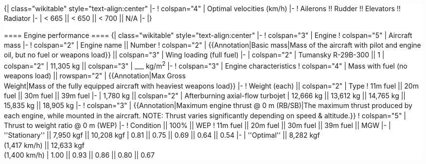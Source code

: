 {| class="wikitable" style="text-align:center"
|-
! colspan="4" | Optimal velocities (km/h)
|-
! Ailerons !! Rudder !! Elevators !! Radiator
|-
| < 665 || < 650 || < 700 || N/A
|-
|}

==== Engine performance ====
{| class="wikitable" style="text-align:center"
|-
! colspan="3" | Engine
! colspan="5" | Aircraft mass
|-
! colspan="2" | Engine name || Number
! colspan="2" | {{Annotation|Basic mass|Mass of the aircraft with pilot and engine oil, but no fuel or weapons load}} || colspan="3" | Wing loading (full fuel)
|-
| colspan="2" | Tumansky R-29B-300 || 1
| colspan="2" | 11,305 kg || colspan="3" | ___ kg/m<sup>2</sup>
|-
! colspan="3" | Engine characteristics
! colspan="4" | Mass with fuel (no weapons load) || rowspan="2" | {{Annotation|Max Gross<br>Weight|Mass of the fully equipped aircraft with heaviest weapons load}}
|-
! Weight (each) || colspan="2" | Type
! 11m fuel || 20m fuel || 30m fuel || 39m fuel
|-
| 1,780 kg || colspan="2" | Afterburning axial-flow turbojet
| 12,666 kg || 13,612 kg || 14,765 kg || 15,835 kg || 18,905 kg
|-
! colspan="3" | {{Annotation|Maximum engine thrust @ 0 m (RB/SB)|The maximum thrust produced by each engine, while mounted in the aircraft. NOTE: Thrust varies significantly depending on speed & altitude.}}
! colspan="5" | Thrust to weight ratio @ 0 m (WEP)
|-
! Condition || 100% || WEP
! 11m fuel || 20m fuel || 30m fuel || 39m fuel || MGW
|-
| ''Stationary'' || 7,950 kgf || 10,208 kgf
| 0.81 || 0.75 || 0.69 || 0.64 || 0.54
|-
| ''Optimal'' || 8,282 kgf<br>(1,417 km/h) || 12,633 kgf<br>(1,400 km/h)
| 1.00 || 0.93 || 0.86 || 0.80 || 0.67